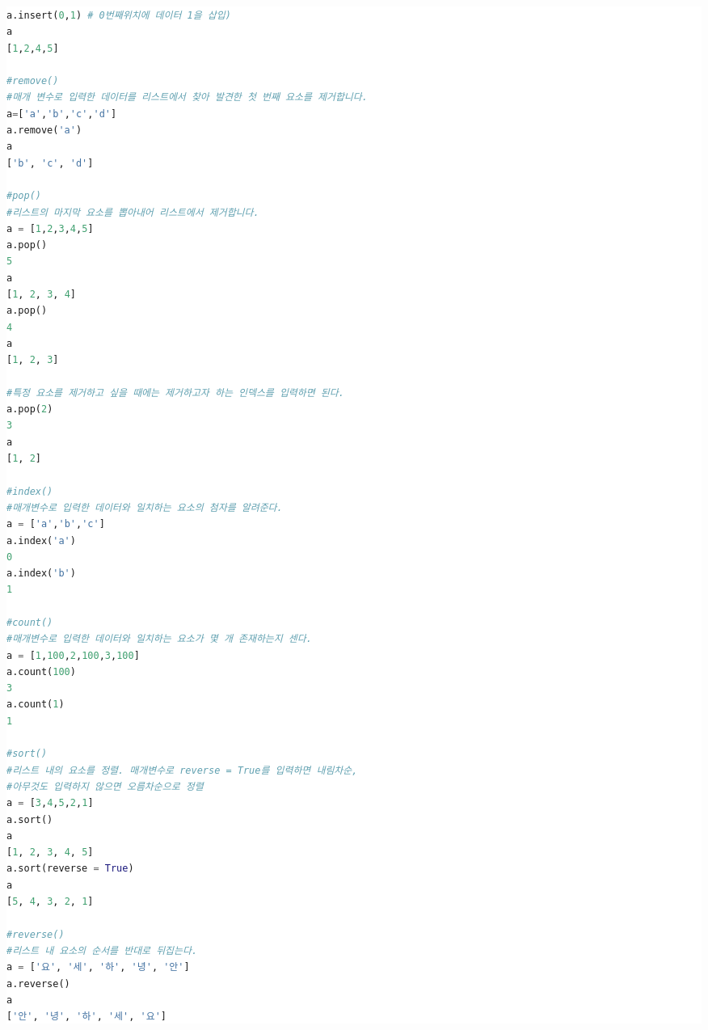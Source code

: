 ```python
a.insert(0,1) # 0번째위치에 데이터 1을 삽입)
a
[1,2,4,5]

#remove()
#매개 변수로 입력한 데이터를 리스트에서 찾아 발견한 첫 번째 요소를 제거합니다.
a=['a','b','c','d']
a.remove('a')        
a        
['b', 'c', 'd']

#pop()
#리스트의 마지막 요소를 뽑아내어 리스트에서 제거합니다.
a = [1,2,3,4,5]
a.pop()
5
a
[1, 2, 3, 4]
a.pop()
4
a
[1, 2, 3]

#특정 요소를 제거하고 싶을 때에는 제거하고자 하는 인덱스를 입력하면 된다.
a.pop(2)
3
a
[1, 2]

#index()
#매개변수로 입력한 데이터와 일치하는 요소의 첨자를 알려준다.
a = ['a','b','c']
a.index('a')
0
a.index('b')
1

#count()
#매개변수로 입력한 데이터와 일치하는 요소가 몇 개 존재하는지 센다.
a = [1,100,2,100,3,100]
a.count(100)
3
a.count(1)
1

#sort()
#리스트 내의 요소를 정렬. 매개변수로 reverse = True를 입력하면 내림차순, 
#아무것도 입력하지 않으면 오름차순으로 정렬
a = [3,4,5,2,1]
a.sort()
a
[1, 2, 3, 4, 5]
a.sort(reverse = True)
a
[5, 4, 3, 2, 1]

#reverse()
#리스트 내 요소의 순서를 반대로 뒤집는다.
a = ['요', '세', '하', '녕', '안']
a.reverse()
a
['안', '녕', '하', '세', '요']
```